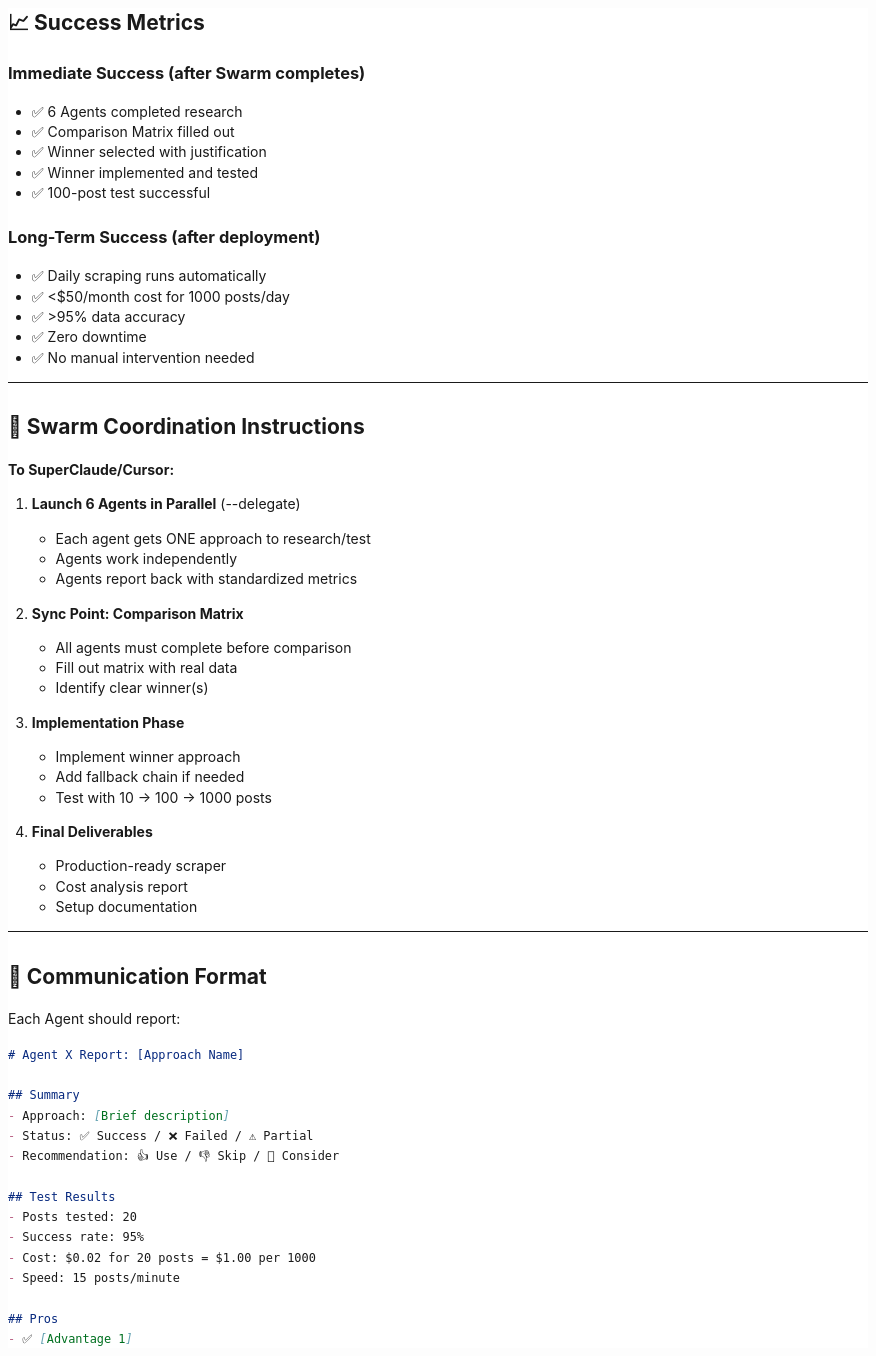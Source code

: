 
## 📈 Success Metrics

### **Immediate Success** (after Swarm completes)
- ✅ 6 Agents completed research
- ✅ Comparison Matrix filled out
- ✅ Winner selected with justification
- ✅ Winner implemented and tested
- ✅ 100-post test successful

### **Long-Term Success** (after deployment)
- ✅ Daily scraping runs automatically
- ✅ <$50/month cost for 1000 posts/day
- ✅ >95% data accuracy
- ✅ Zero downtime
- ✅ No manual intervention needed

---

## 🎯 Swarm Coordination Instructions

**To SuperClaude/Cursor:**

1. **Launch 6 Agents in Parallel** (--delegate)
   - Each agent gets ONE approach to research/test
   - Agents work independently
   - Agents report back with standardized metrics

2. **Sync Point: Comparison Matrix**
   - All agents must complete before comparison
   - Fill out matrix with real data
   - Identify clear winner(s)

3. **Implementation Phase**
   - Implement winner approach
   - Add fallback chain if needed
   - Test with 10 → 100 → 1000 posts

4. **Final Deliverables**
   - Production-ready scraper
   - Cost analysis report
   - Setup documentation

---

## 💬 Communication Format

Each Agent should report:

```markdown
# Agent X Report: [Approach Name]

## Summary
- Approach: [Brief description]
- Status: ✅ Success / ❌ Failed / ⚠️ Partial
- Recommendation: 👍 Use / 👎 Skip / 🤔 Consider

## Test Results
- Posts tested: 20
- Success rate: 95%
- Cost: $0.02 for 20 posts = $1.00 per 1000
- Speed: 15 posts/minute

## Pros
- ✅ [Advantage 1]
```